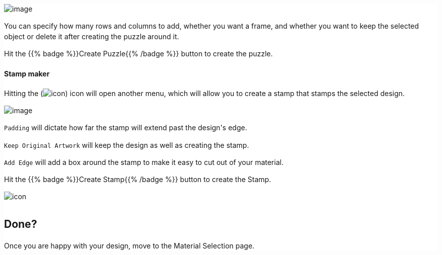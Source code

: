 ![image](/images/209.png)

You can specify how many rows and columns to add, whether you want a frame, and whether you want to keep the selected object or delete it after creating the puzzle around it.

Hit the {{% badge %}}Create Puzzle{{% /badge %}} button to create the puzzle.

#### Stamp maker

Hitting the (![icon](/images/210.png)) icon will open another menu, which will allow you to create a stamp that stamps the selected design. 

![image](/images/211.png)

`Padding` will dictate how far the stamp will extend past the design's edge.

`Keep Original Artwork` will keep the design as well as creating the stamp.

`Add Edge` will add a box around the stamp to make it easy to cut out of your material.

Hit the {{% badge %}}Create Stamp{{% /badge %}} button to create the Stamp.

![icon](/images/212.png)

## Done?

Once you are happy with your design, move to the Material Selection page.
